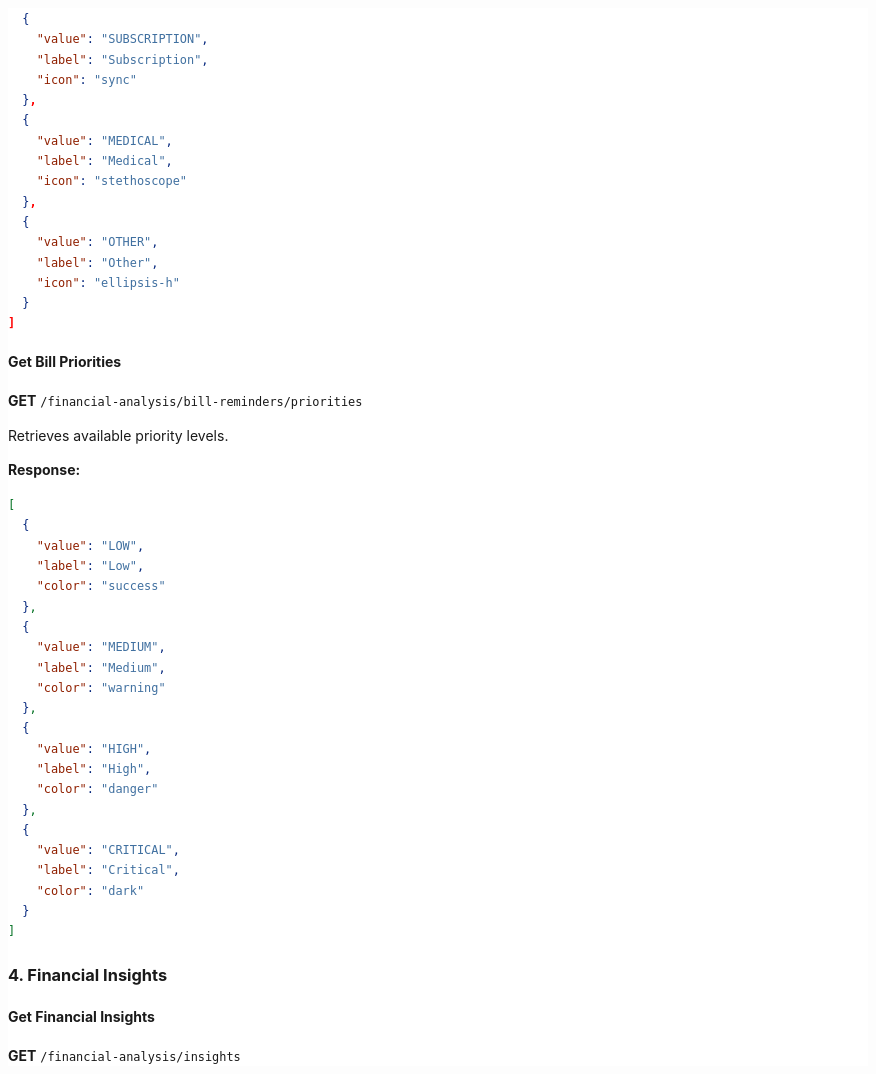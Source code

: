 ```json
  {
    "value": "SUBSCRIPTION",
    "label": "Subscription",
    "icon": "sync"
  },
  {
    "value": "MEDICAL",
    "label": "Medical",
    "icon": "stethoscope"
  },
  {
    "value": "OTHER",
    "label": "Other",
    "icon": "ellipsis-h"
  }
]
```

#### Get Bill Priorities
**GET** `/financial-analysis/bill-reminders/priorities`

Retrieves available priority levels.

**Response:**
```json
[
  {
    "value": "LOW",
    "label": "Low",
    "color": "success"
  },
  {
    "value": "MEDIUM",
    "label": "Medium",
    "color": "warning"
  },
  {
    "value": "HIGH",
    "label": "High",
    "color": "danger"
  },
  {
    "value": "CRITICAL",
    "label": "Critical",
    "color": "dark"
  }
]
```

### 4. Financial Insights

#### Get Financial Insights
**GET** `/financial-analysis/insights`
